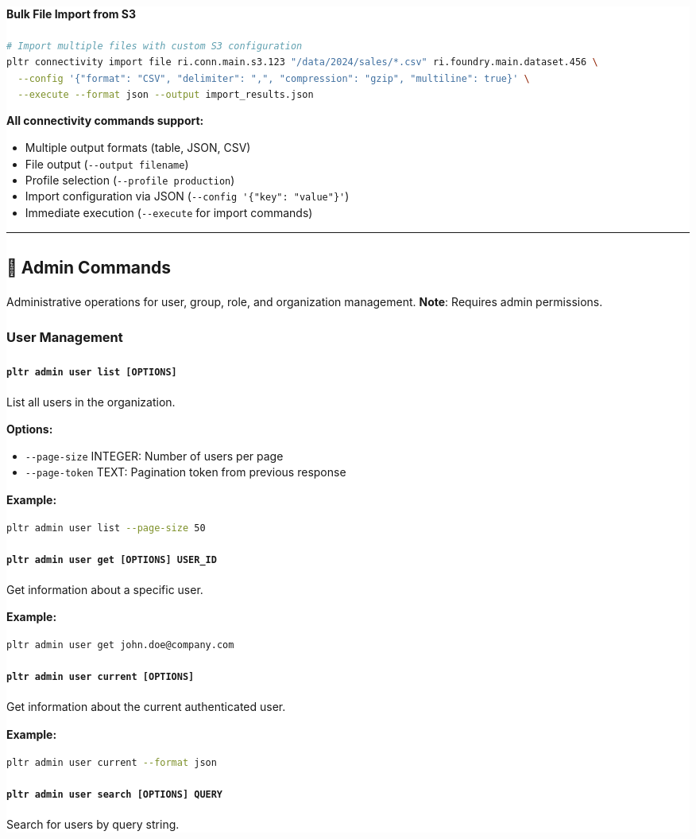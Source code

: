 #### Bulk File Import from S3
```bash
# Import multiple files with custom S3 configuration
pltr connectivity import file ri.conn.main.s3.123 "/data/2024/sales/*.csv" ri.foundry.main.dataset.456 \
  --config '{"format": "CSV", "delimiter": ",", "compression": "gzip", "multiline": true}' \
  --execute --format json --output import_results.json
```

**All connectivity commands support:**
- Multiple output formats (table, JSON, CSV)
- File output (`--output filename`)
- Profile selection (`--profile production`)
- Import configuration via JSON (`--config '{"key": "value"}'`)
- Immediate execution (`--execute` for import commands)

---

## 👥 Admin Commands

Administrative operations for user, group, role, and organization management. **Note**: Requires admin permissions.

### User Management

#### `pltr admin user list [OPTIONS]`
List all users in the organization.

**Options:**
- `--page-size` INTEGER: Number of users per page
- `--page-token` TEXT: Pagination token from previous response

**Example:**
```bash
pltr admin user list --page-size 50
```

#### `pltr admin user get [OPTIONS] USER_ID`
Get information about a specific user.

**Example:**
```bash
pltr admin user get john.doe@company.com
```

#### `pltr admin user current [OPTIONS]`
Get information about the current authenticated user.

**Example:**
```bash
pltr admin user current --format json
```

#### `pltr admin user search [OPTIONS] QUERY`
Search for users by query string.
